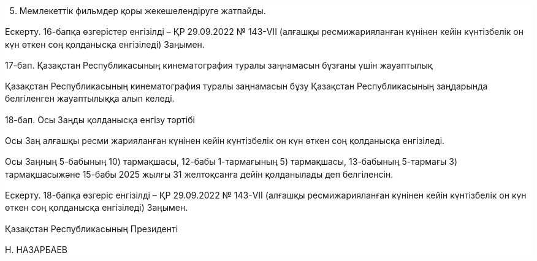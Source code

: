 5. Мемлекеттік фильмдер қоры жекешелендіруге жатпайды.

Ескерту. 16-бапқа өзгерістер енгізілді – ҚР 29.09.2022 № 143-VII (алғашқы ресмижарияланған күнінен кейін күнтізбелік он күн өткен соң қолданысқа енгізіледі) Заңымен.

17-бап. Қазақстан Республикасының  кинематография туралы заңнамасын бұзғаны үшін жауаптылық

Қазақстан Республикасының кинематография туралы заңнамасын бұзу Қазақстан Республикасының заңдарында белгіленген жауаптылыққа алып келеді.

18-бап. Осы Заңды қолданысқа енгізу тәртібі

Осы Заң алғашқы ресми жарияланған күнінен кейін күнтізбелік он күн өткен соң қолданысқа енгізіледі.

Осы Заңның 5-бабының 10) тармақшасы, 12-бабы 1-тармағының 5) тармақшасы, 13-бабының 5-тармағы 3) тармақшасыжәне 15-бабы 2025 жылғы 31 желтоқсанға дейін қолданылады деп белгіленсін.

Ескерту. 18-бапқа өзгеріс енгізілді – ҚР 29.09.2022 № 143-VII (алғашқы ресмижарияланған күнінен кейін күнтізбелік он күн өткен соң қолданысқа енгізіледі) Заңымен.

Қазақстан Республикасының Президенті

Н. НАЗАРБАЕВ

